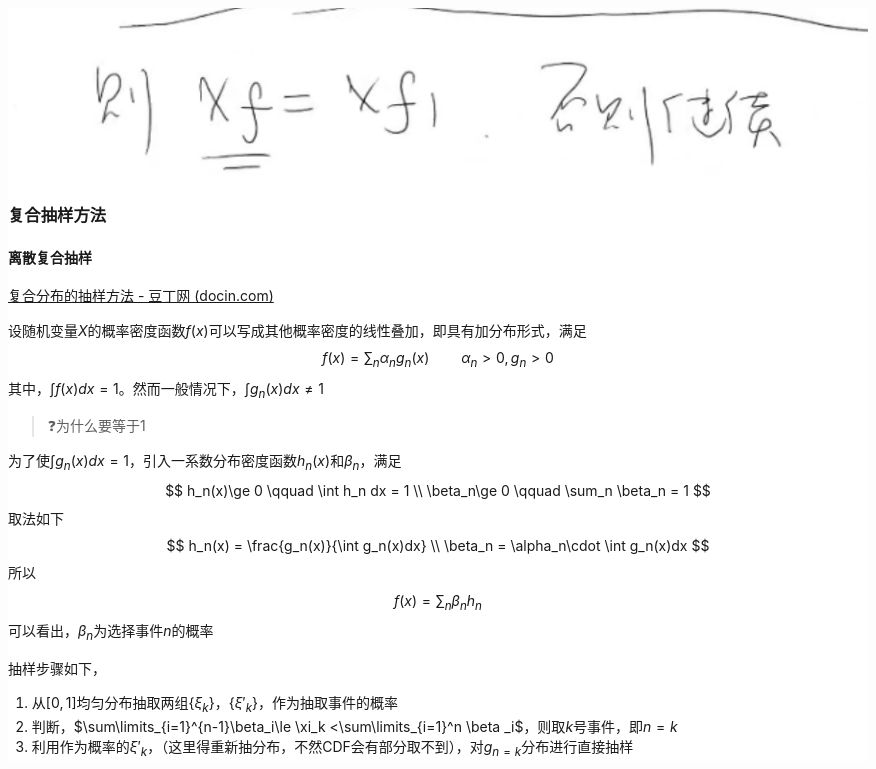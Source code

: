 ![image-20220609143501446](蒙特卡罗方法.assets/image-20220609143501446.png)



### 复合抽样方法

#### 离散复合抽样

[复合分布的抽样方法 - 豆丁网 (docin.com)](https://www.docin.com/p-277987248.html)

设随机变量$X$的概率密度函数$f(x)$可以写成其他概率密度的线性叠加，即具有加分布形式，满足
$$
f(x) = \sum_n \alpha_n g_n(x)
\qquad \alpha_n>0,g_n>0
$$
其中，$\int f(x)dx = 1$。然而一般情况下，$\int g_n(x) dx \ne 1$

> ❓为什么要等于1

为了使$\int g_n(x) dx = 1$，引入一系数分布密度函数$h_n(x)$和$\beta _n$，满足
$$
h_n(x)\ge 0
\qquad
\int h_n dx = 1
\\
\beta_n\ge 0 
\qquad
\sum_n \beta_n = 1
$$
取法如下
$$
h_n(x) = \frac{g_n(x)}{\int g_n(x)dx}
\\
\beta_n = \alpha_n\cdot \int g_n(x)dx
$$
所以
$$
f(x) = \sum_n\beta _n h_n
$$
可以看出，$\beta_n$为选择事件$n$的概率



抽样步骤如下，

1. 从$[0,1]$均匀分布抽取两组$\{\xi_k\}$，$\{\xi'_k\}$，作为抽取事件的概率
2. 判断，$\sum\limits_{i=1}^{n-1}\beta_i\le \xi_k <\sum\limits_{i=1}^n \beta _i$，则取$k$号事件，即$n = k$
3. 利用作为概率的$\xi'_k$，（这里得重新抽分布，不然CDF会有部分取不到），对$g_{n=k}$分布进行直接抽样
